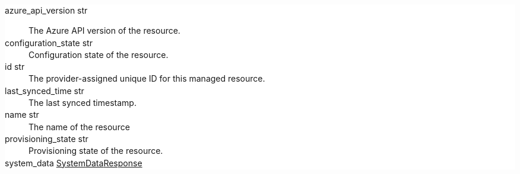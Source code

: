 <a data-swiftype-name="resource-property" data-swiftype-type="text" href="#azure_api_version_python" style="color: inherit; text-decoration: inherit;">azure_<wbr>api_<wbr>version</a>
</span>
        <span class="property-indicator"></span>
        <span class="property-type">str</span>
    </dt>
    <dd>The Azure API version of the resource.</dd><dt class="property-"
            title="">
        <span id="configuration_state_python">
<a data-swiftype-name="resource-property" data-swiftype-type="text" href="#configuration_state_python" style="color: inherit; text-decoration: inherit;">configuration_<wbr>state</a>
</span>
        <span class="property-indicator"></span>
        <span class="property-type">str</span>
    </dt>
    <dd>Configuration state of the resource.</dd><dt class="property-"
            title="">
        <span id="id_python">
<a data-swiftype-name="resource-property" data-swiftype-type="text" href="#id_python" style="color: inherit; text-decoration: inherit;">id</a>
</span>
        <span class="property-indicator"></span>
        <span class="property-type">str</span>
    </dt>
    <dd>The provider-assigned unique ID for this managed resource.</dd><dt class="property-"
            title="">
        <span id="last_synced_time_python">
<a data-swiftype-name="resource-property" data-swiftype-type="text" href="#last_synced_time_python" style="color: inherit; text-decoration: inherit;">last_<wbr>synced_<wbr>time</a>
</span>
        <span class="property-indicator"></span>
        <span class="property-type">str</span>
    </dt>
    <dd>The last synced timestamp.</dd><dt class="property-"
            title="">
        <span id="name_python">
<a data-swiftype-name="resource-property" data-swiftype-type="text" href="#name_python" style="color: inherit; text-decoration: inherit;">name</a>
</span>
        <span class="property-indicator"></span>
        <span class="property-type">str</span>
    </dt>
    <dd>The name of the resource</dd><dt class="property-"
            title="">
        <span id="provisioning_state_python">
<a data-swiftype-name="resource-property" data-swiftype-type="text" href="#provisioning_state_python" style="color: inherit; text-decoration: inherit;">provisioning_<wbr>state</a>
</span>
        <span class="property-indicator"></span>
        <span class="property-type">str</span>
    </dt>
    <dd>Provisioning state of the resource.</dd><dt class="property-"
            title="">
        <span id="system_data_python">
<a data-swiftype-name="resource-property" data-swiftype-type="text" href="#system_data_python" style="color: inherit; text-decoration: inherit;">system_<wbr>data</a>
</span>
        <span class="property-indicator"></span>
        <span class="property-type"><a href="#systemdataresponse">System<wbr>Data<wbr>Response</a></span>
    </dt>
